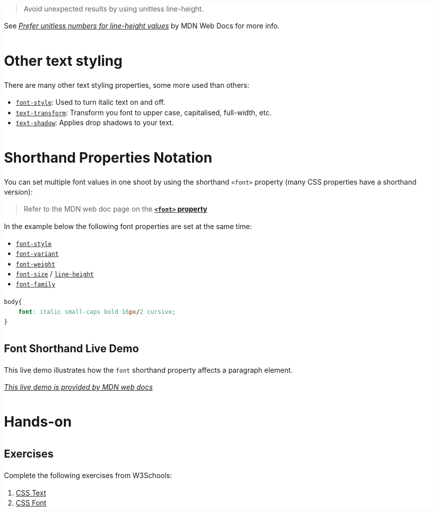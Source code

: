 > Avoid unexpected results by using unitless line-height.

See [*Prefer unitless numbers for line-height values*](https://developer.mozilla.org/en-US/docs/Web/CSS/line-height) by MDN Web Docs for more info.


# Other text styling

There are many other text styling properties, some more used than others:

- [`font-style`](https://developer.mozilla.org/en-US/docs/Web/CSS/font-style): Used to turn italic text on and off. 
- [`text-transform`](https://developer.mozilla.org/en-US/docs/Web/CSS/text-transform): Transform you font to upper case, capitalised, full-width, etc.
- [`text-shadow`](https://developer.mozilla.org/en-US/docs/Web/CSS/text-shadow): Applies drop shadows to your text.

# Shorthand Properties Notation
You can set multiple font values in one shoot by using the shorthand `<font>` property (many CSS properties have a shorthand version):

> Refer to the MDN web doc page on the [**`<font>` property**](https://developer.mozilla.org/en-US/docs/Web/CSS/font)

In the example below the following font properties are set at the same time:

-  [`font-style`](https://developer.mozilla.org/en-US/docs/Web/CSS/font-style)
-  [`font-variant`](https://developer.mozilla.org/en-US/docs/Web/CSS/font-variant)
-  [`font-weight`](https://developer.mozilla.org/en-US/docs/Web/CSS/font-weight)
-  [`font-size`](https://developer.mozilla.org/en-US/docs/Web/CSS/font-size) / [`line-height`](https://developer.mozilla.org/en-US/docs/Web/CSS/line-height)
-    [`font-family`](https://developer.mozilla.org/en-US/docs/Web/CSS/font-family)


```css
body{
	font: italic small-caps bold 16px/2 cursive;    
}
```

## Font Shorthand Live Demo

This live demo illustrates how the `font` shorthand property affects a paragraph element.

[*This live demo is provided by MDN web docs*](https://developer.mozilla.org/en-US/docs/Web/CSS/font#frame_live_sample)

<div style="background-color: rgb(248, 248, 246)">
	<iframe class="live-sample-frame sample-code-frame" frameborder="0" height="450px" id="frame_live_sample" src="https://mdn.mozillademos.org/en-US/docs/Web/CSS/font$samples/live_sample?revision=1569828" width="100%"></iframe>
</div>


# Hands-on

## Exercises

Complete the following exercises from W3Schools:

1. [CSS Text](https://www.w3schools.com/css/exercise.asp?filename=exercise_text1)
2. [CSS Font](https://www.w3schools.com/css/exercise.asp?filename=exercise_font1)
